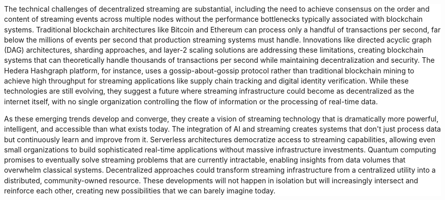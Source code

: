 The technical challenges of decentralized streaming are substantial, including the need to achieve consensus on the order and content of streaming events across multiple nodes without the performance bottlenecks typically associated with blockchain systems. Traditional blockchain architectures like Bitcoin and Ethereum can process only a handful of transactions per second, far below the millions of events per second that production streaming systems must handle. Innovations like directed acyclic graph (DAG) architectures, sharding approaches, and layer-2 scaling solutions are addressing these limitations, creating blockchain systems that can theoretically handle thousands of transactions per second while maintaining decentralization and security. The Hedera Hashgraph platform, for instance, uses a gossip-about-gossip protocol rather than traditional blockchain mining to achieve high throughput for streaming applications like supply chain tracking and digital identity verification. While these technologies are still evolving, they suggest a future where streaming infrastructure could become as decentralized as the internet itself, with no single organization controlling the flow of information or the processing of real-time data.

As these emerging trends develop and converge, they create a vision of streaming technology that is dramatically more powerful, intelligent, and accessible than what exists today. The integration of AI and streaming creates systems that don't just process data but continuously learn and improve from it. Serverless architectures democratize access to streaming capabilities, allowing even small organizations to build sophisticated real-time applications without massive infrastructure investments. Quantum computing promises to eventually solve streaming problems that are currently intractable, enabling insights from data volumes that overwhelm classical systems. Decentralized approaches could transform streaming infrastructure from a centralized utility into a distributed, community-owned resource. These developments will not happen in isolation but will increasingly intersect and reinforce each other, creating new possibilities that we can barely imagine today.


